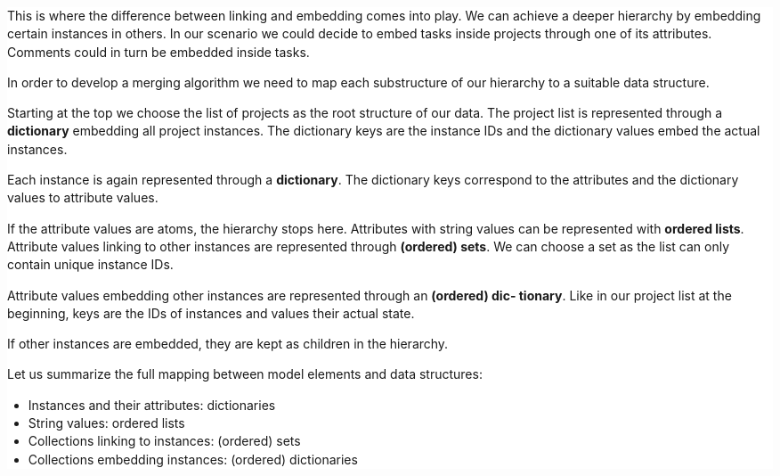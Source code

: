This is where the difference between linking and embedding comes into play. We can achieve a deeper hierarchy by embedding certain instances in others. In our scenario we could decide to embed tasks inside projects through one of its attributes. Comments could in turn be embedded inside tasks.

In order to develop a merging algorithm we need to map each substructure of our hierarchy to a suitable data structure.

Starting at the top we choose the list of projects as the root structure of our data. The project list is represented through a **dictionary** embedding all project instances. The dictionary keys are the instance IDs and the dictionary values embed the actual instances.

Each instance is again represented through a **dictionary**. The dictionary keys correspond to the attributes and the dictionary values to attribute values.

If the attribute values are atoms, the hierarchy stops here. Attributes with string values can be represented with **ordered lists**. Attribute values linking to other instances are represented through **(ordered) sets**. We can choose a set as the list can only contain unique instance IDs.

Attribute values embedding other instances are represented through an **(ordered) dic- tionary**. Like in our project list at the beginning, keys are the IDs of instances and values their actual state.

If other instances are embedded, they are kept as children in the hierarchy.

Let us summarize the full mapping between model elements and data structures:

- Instances and their attributes: dictionaries
- String values: ordered lists
- Collections linking to instances: (ordered) sets
- Collections embedding instances: (ordered) dictionaries
